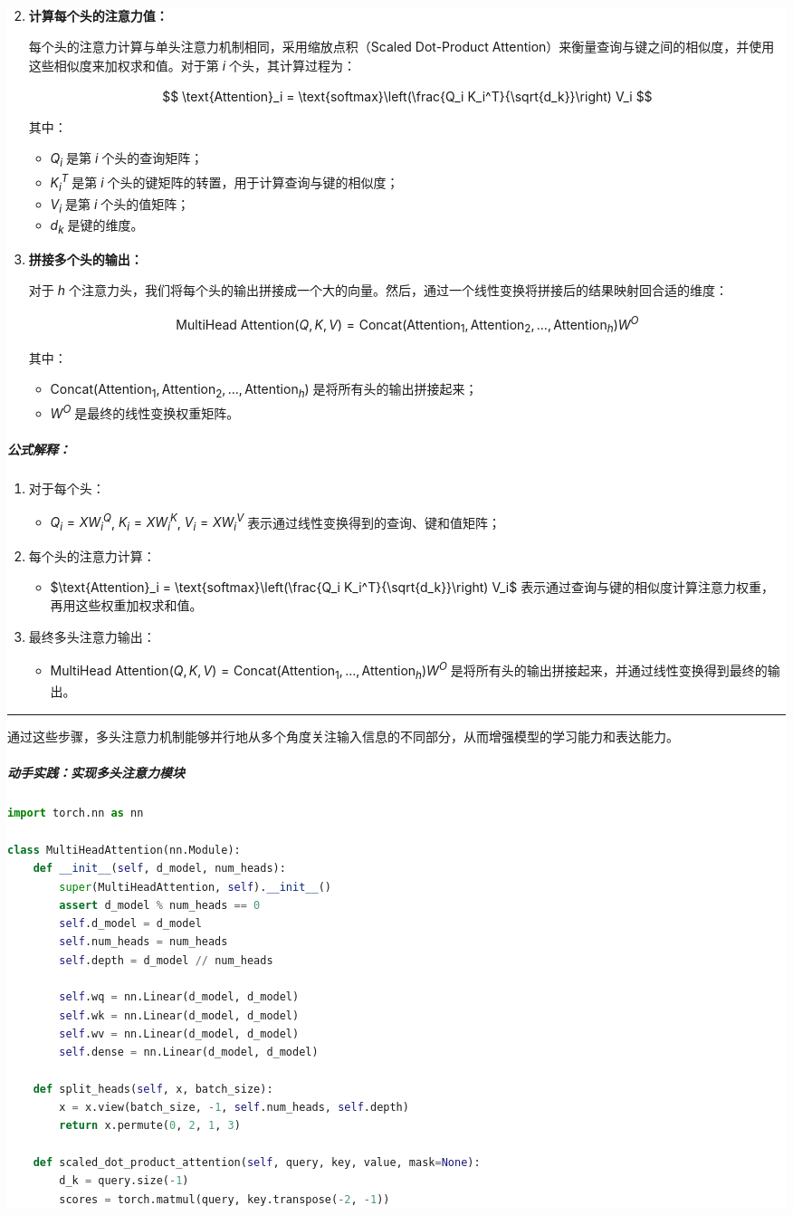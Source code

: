 2. **计算每个头的注意力值：**

   每个头的注意力计算与单头注意力机制相同，采用缩放点积（Scaled Dot-Product Attention）来衡量查询与键之间的相似度，并使用这些相似度来加权求和值。对于第 $i$ 个头，其计算过程为：

   $$
   \text{Attention}_i = \text{softmax}\left(\frac{Q_i K_i^T}{\sqrt{d_k}}\right) V_i
   $$

   其中：
   - $Q_i$ 是第 $i$ 个头的查询矩阵；
   - $K_i^T$ 是第 $i$ 个头的键矩阵的转置，用于计算查询与键的相似度；
   - $V_i$ 是第 $i$ 个头的值矩阵；
   - $d_k$ 是键的维度。

3. **拼接多个头的输出：**

   对于 $h$ 个注意力头，我们将每个头的输出拼接成一个大的向量。然后，通过一个线性变换将拼接后的结果映射回合适的维度：

   $$
   \text{MultiHead Attention}(Q, K, V) = \text{Concat}(\text{Attention}_1, \text{Attention}_2, \dots, \text{Attention}_h) W^O
   $$

   其中：
   - $\text{Concat}(\text{Attention}_1, \text{Attention}_2, \dots, \text{Attention}_h)$ 是将所有头的输出拼接起来；
   - $W^O$ 是最终的线性变换权重矩阵。

##### 公式解释：

1. 对于每个头：
   - $Q_i = X W_i^Q$, $K_i = X W_i^K$, $V_i = X W_i^V$ 表示通过线性变换得到的查询、键和值矩阵；
   
2. 每个头的注意力计算：
   - $\text{Attention}_i = \text{softmax}\left(\frac{Q_i K_i^T}{\sqrt{d_k}}\right) V_i$ 表示通过查询与键的相似度计算注意力权重，再用这些权重加权求和值。

3. 最终多头注意力输出：
   - $\text{MultiHead Attention}(Q, K, V) = \text{Concat}(\text{Attention}_1, \dots, \text{Attention}_h) W^O$ 是将所有头的输出拼接起来，并通过线性变换得到最终的输出。

---

通过这些步骤，多头注意力机制能够并行地从多个角度关注输入信息的不同部分，从而增强模型的学习能力和表达能力。

##### 动手实践：实现多头注意力模块

```python
import torch.nn as nn

class MultiHeadAttention(nn.Module):
    def __init__(self, d_model, num_heads):
        super(MultiHeadAttention, self).__init__()
        assert d_model % num_heads == 0
        self.d_model = d_model
        self.num_heads = num_heads
        self.depth = d_model // num_heads

        self.wq = nn.Linear(d_model, d_model)
        self.wk = nn.Linear(d_model, d_model)
        self.wv = nn.Linear(d_model, d_model)
        self.dense = nn.Linear(d_model, d_model)

    def split_heads(self, x, batch_size):
        x = x.view(batch_size, -1, self.num_heads, self.depth)
        return x.permute(0, 2, 1, 3)
        
    def scaled_dot_product_attention(self, query, key, value, mask=None):
        d_k = query.size(-1)
        scores = torch.matmul(query, key.transpose(-2, -1))
```